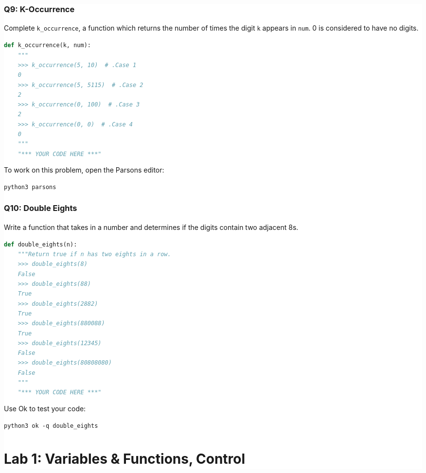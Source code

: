 ### Q9: K-Occurrence

Complete `k_occurrence`, a function which returns the number of times the digit `k` appears in `num`. 0 is considered to have no digits.

```py
def k_occurrence(k, num):
    """
    >>> k_occurrence(5, 10)  # .Case 1
    0
    >>> k_occurrence(5, 5115)  # .Case 2
    2
    >>> k_occurrence(0, 100)  # .Case 3
    2
    >>> k_occurrence(0, 0)  # .Case 4
    0
    """
    "*** YOUR CODE HERE ***"
```

To work on this problem, open the Parsons editor:

```
python3 parsons
```

### Q10: Double Eights

Write a function that takes in a number and determines if the digits contain two adjacent 8s.

```py
def double_eights(n):
    """Return true if n has two eights in a row.
    >>> double_eights(8)
    False
    >>> double_eights(88)
    True
    >>> double_eights(2882)
    True
    >>> double_eights(880088)
    True
    >>> double_eights(12345)
    False
    >>> double_eights(80808080)
    False
    """
    "*** YOUR CODE HERE ***"
```

Use Ok to test your code:

```
python3 ok -q double_eights
```

# Lab 1: Variables & Functions, Control
